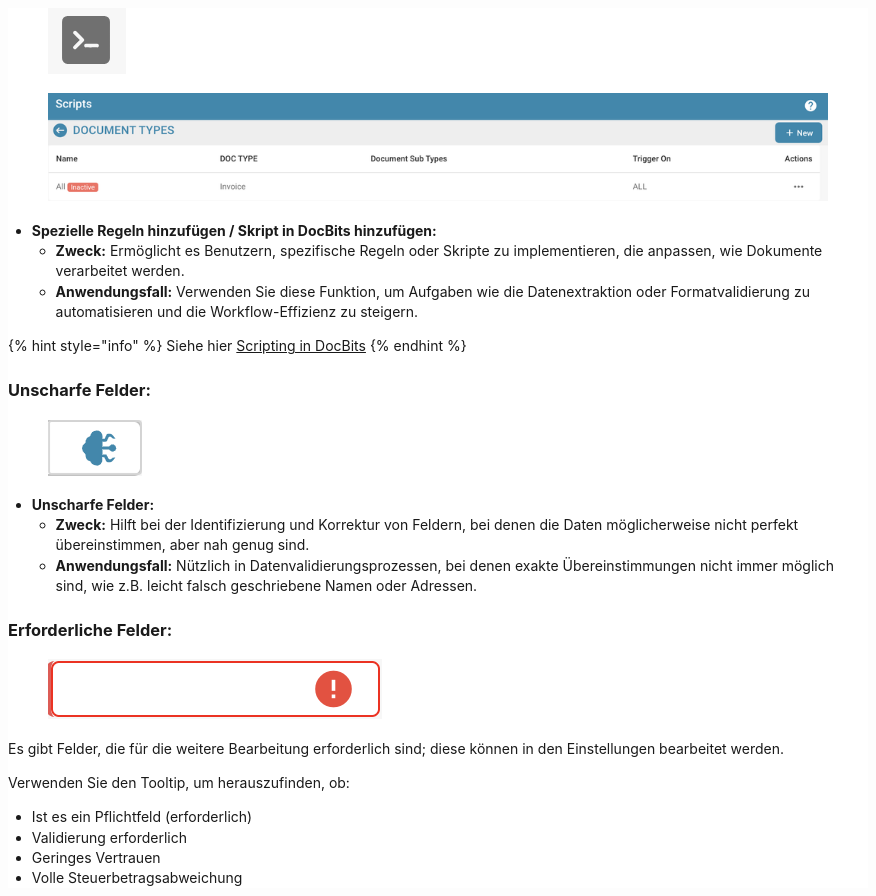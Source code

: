 <figure><img src="../../../.gitbook/assets/validation_screen3.png" alt=""><figcaption></figcaption></figure>

<figure><img src="../../../.gitbook/assets/validation_screen4.png" alt=""><figcaption></figcaption></figure>

* **Spezielle Regeln hinzufügen / Skript in DocBits hinzufügen:**
  * **Zweck:** Ermöglicht es Benutzern, spezifische Regeln oder Skripte zu implementieren, die anpassen, wie Dokumente verarbeitet werden.
  * **Anwendungsfall:** Verwenden Sie diese Funktion, um Aufgaben wie die Datenextraktion oder Formatvalidierung zu automatisieren und die Workflow-Effizienz zu steigern.

{% hint style="info" %}
Siehe hier [Scripting in DocBits](../../../administration-and-setup/settings/global-settings/document-types/script/scripting-in-docbits/)
{% endhint %}

### **Unscharfe Felder:**

<figure><img src="../../../.gitbook/assets/validation_screen5.png" alt=""><figcaption></figcaption></figure>

* **Unscharfe Felder:**
  * **Zweck:** Hilft bei der Identifizierung und Korrektur von Feldern, bei denen die Daten möglicherweise nicht perfekt übereinstimmen, aber nah genug sind.
  * **Anwendungsfall:** Nützlich in Datenvalidierungsprozessen, bei denen exakte Übereinstimmungen nicht immer möglich sind, wie z.B. leicht falsch geschriebene Namen oder Adressen.

### **Erforderliche Felder:**

<figure><img src="../../../.gitbook/assets/validation_screen6.png" alt=""><figcaption></figcaption></figure>

Es gibt Felder, die für die weitere Bearbeitung erforderlich sind; diese können in den Einstellungen bearbeitet werden.

Verwenden Sie den Tooltip, um herauszufinden, ob:

* Ist es ein Pflichtfeld (erforderlich)
* Validierung erforderlich
* Geringes Vertrauen
* Volle Steuerbetragsabweichung
